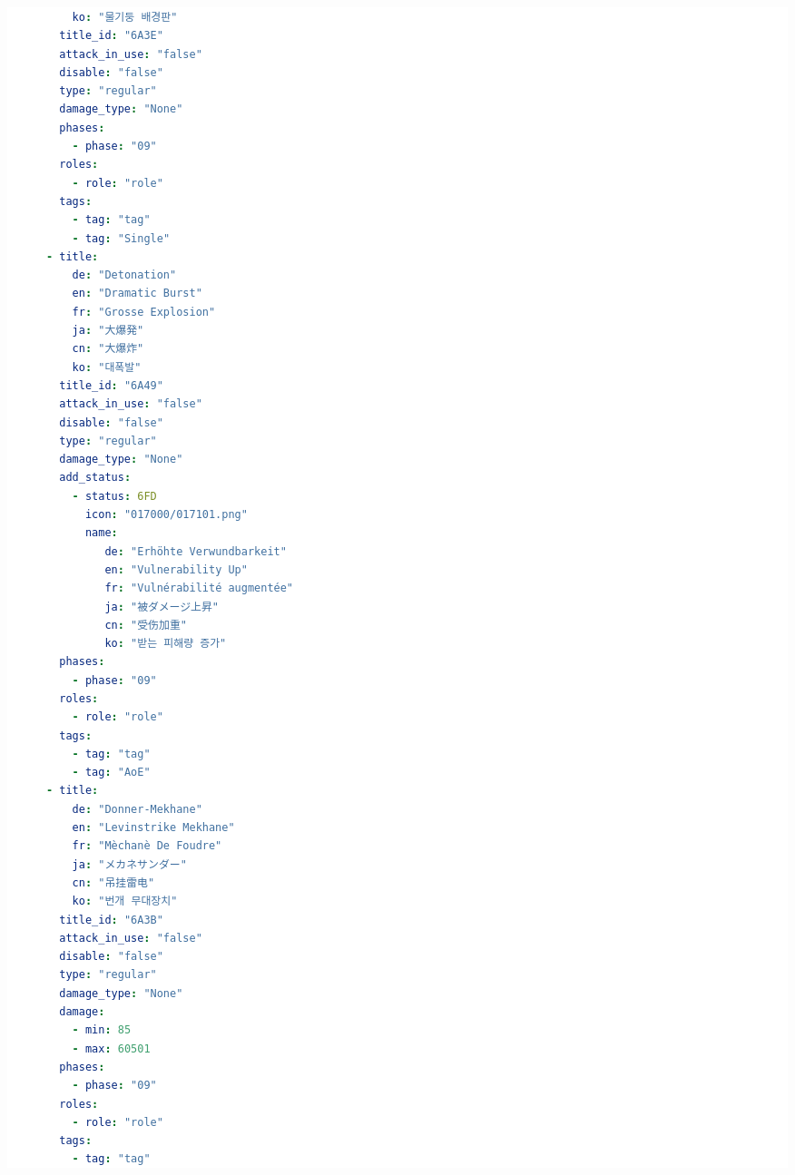 ```yaml
          ko: "물기둥 배경판"
        title_id: "6A3E"
        attack_in_use: "false"
        disable: "false"
        type: "regular"
        damage_type: "None"
        phases:
          - phase: "09"
        roles:
          - role: "role"
        tags:
          - tag: "tag"
          - tag: "Single"
      - title:
          de: "Detonation"
          en: "Dramatic Burst"
          fr: "Grosse Explosion"
          ja: "大爆発"
          cn: "大爆炸"
          ko: "대폭발"
        title_id: "6A49"
        attack_in_use: "false"
        disable: "false"
        type: "regular"
        damage_type: "None"
        add_status:
          - status: 6FD
            icon: "017000/017101.png"
            name:
               de: "Erhöhte Verwundbarkeit"
               en: "Vulnerability Up"
               fr: "Vulnérabilité augmentée"
               ja: "被ダメージ上昇"
               cn: "受伤加重"
               ko: "받는 피해량 증가"
        phases:
          - phase: "09"
        roles:
          - role: "role"
        tags:
          - tag: "tag"
          - tag: "AoE"
      - title:
          de: "Donner-Mekhane"
          en: "Levinstrike Mekhane"
          fr: "Mèchanè De Foudre"
          ja: "メカネサンダー"
          cn: "吊挂雷电"
          ko: "번개 무대장치"
        title_id: "6A3B"
        attack_in_use: "false"
        disable: "false"
        type: "regular"
        damage_type: "None"
        damage:
          - min: 85
          - max: 60501
        phases:
          - phase: "09"
        roles:
          - role: "role"
        tags:
          - tag: "tag"
```